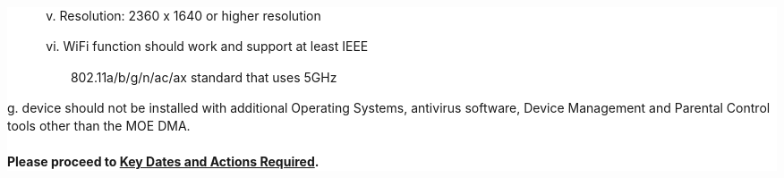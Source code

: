 <p>&nbsp;&nbsp;&nbsp;&nbsp;&nbsp;&nbsp;&nbsp;&nbsp;&nbsp;&nbsp; v. Resolution:
2360 x 1640 or higher resolution</p>
<p>&nbsp;&nbsp;&nbsp;&nbsp;&nbsp;&nbsp;&nbsp;&nbsp;&nbsp;&nbsp; vi. WiFi
function should work and support at least IEEE</p>
<p>&nbsp;&nbsp;&nbsp;&nbsp;&nbsp;&nbsp;&nbsp;&nbsp;&nbsp;&nbsp;&nbsp;&nbsp;&nbsp;&nbsp;&nbsp;&nbsp;&nbsp;
802.11a/b/g/n/ac/ax standard that uses 5GHz</p>
<p>g. device should not be installed with additional Operating Systems, antivirus
software, Device Management and Parental Control tools other than the MOE
DMA.</p>
<h4>Please proceed to <a href="/2025-intake-sec-1-registration/sec-1-posting-group-1/keydatesandactionsrequired/" rel="noopener noreferrer nofollow" target="_blank">Key Dates and Actions Required</a>.</h4>
<p></p>